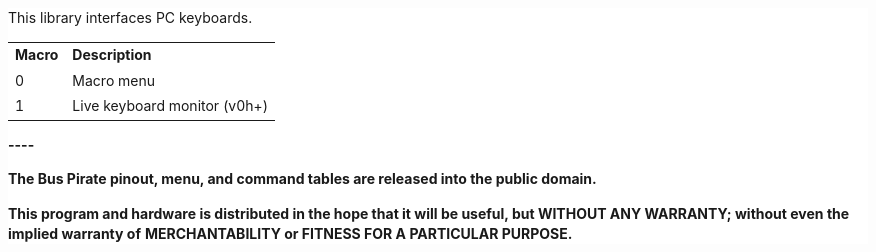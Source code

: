 </a></em>

This library interfaces PC keyboards.
<table border='0'>
<tbody>
<tr>
<td><strong>Macro</strong></td>
<td><strong>Description</strong></td>
</tr>
<tr>
<td>0</td>
<td>Macro menu</td>
</tr>
<tr>
<td>1</td>
<td>Live keyboard monitor (v0h+)</td>
</tr>
</tbody></table>
<strong>----</strong>

<strong>The Bus Pirate pinout, menu, and command tables are released into the public domain.<br>
</strong>

<strong>This program and hardware is distributed in the hope that it will be useful, but WITHOUT ANY WARRANTY; without even the implied warranty of</strong> <strong>MERCHANTABILITY or FITNESS FOR A PARTICULAR PURPOSE.<br>
</strong>
